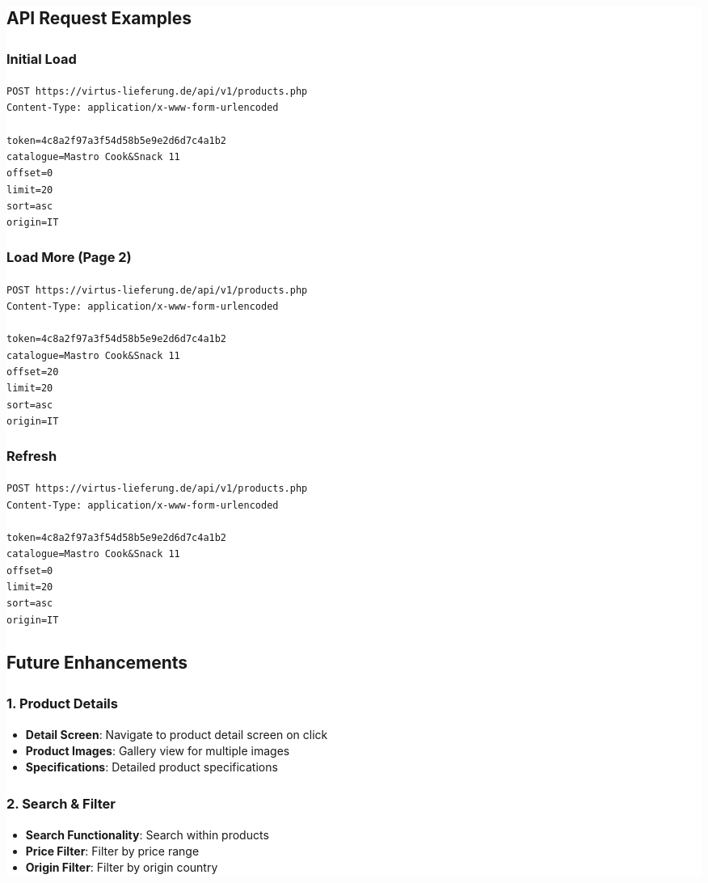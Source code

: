 ## API Request Examples

### Initial Load
```
POST https://virtus-lieferung.de/api/v1/products.php
Content-Type: application/x-www-form-urlencoded

token=4c8a2f97a3f54d58b5e9e2d6d7c4a1b2
catalogue=Mastro Cook&Snack 11
offset=0
limit=20
sort=asc
origin=IT
```

### Load More (Page 2)
```
POST https://virtus-lieferung.de/api/v1/products.php
Content-Type: application/x-www-form-urlencoded

token=4c8a2f97a3f54d58b5e9e2d6d7c4a1b2
catalogue=Mastro Cook&Snack 11
offset=20
limit=20
sort=asc
origin=IT
```

### Refresh
```
POST https://virtus-lieferung.de/api/v1/products.php
Content-Type: application/x-www-form-urlencoded

token=4c8a2f97a3f54d58b5e9e2d6d7c4a1b2
catalogue=Mastro Cook&Snack 11
offset=0
limit=20
sort=asc
origin=IT
```

## Future Enhancements

### 1. Product Details
- **Detail Screen**: Navigate to product detail screen on click
- **Product Images**: Gallery view for multiple images
- **Specifications**: Detailed product specifications

### 2. Search & Filter
- **Search Functionality**: Search within products
- **Price Filter**: Filter by price range
- **Origin Filter**: Filter by origin country
